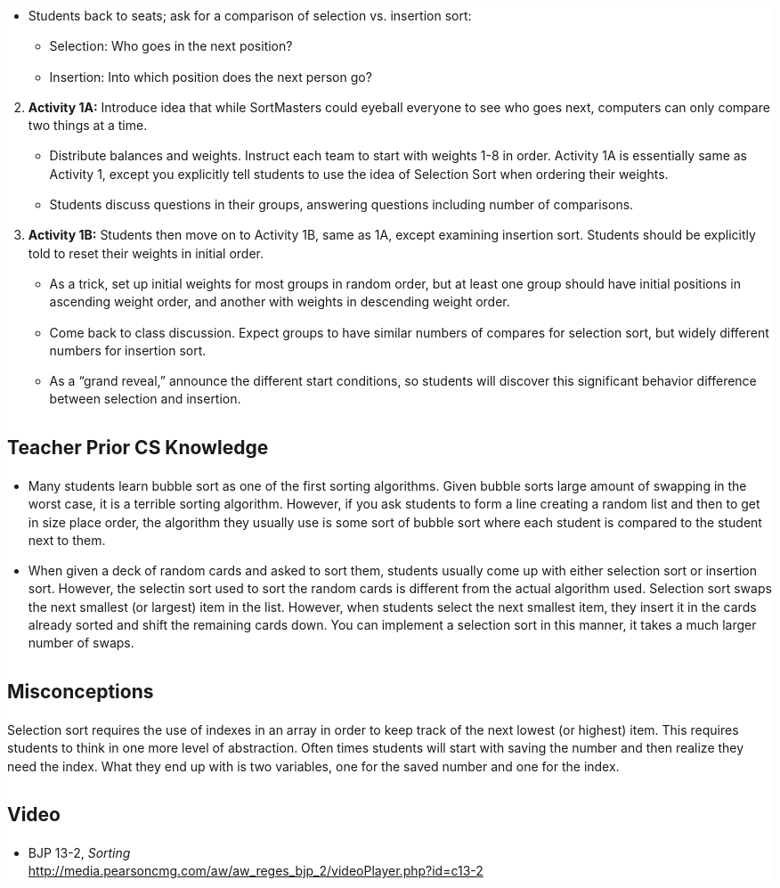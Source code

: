    - Students back to seats; ask for a comparison of selection vs. insertion sort:

     - Selection: Who goes in the next position?

     - Insertion: Into which position does the next person go?

2. **Activity 1A:** Introduce idea that while SortMasters could eyeball everyone to see who goes
   next, computers can only compare two things at a time.

   - Distribute balances and weights. Instruct each team to start with weights 1-8 in order.
     Activity 1A is essentially same as Activity 1, except you explicitly tell students to use the
     idea of Selection Sort when ordering their weights.

   - Students discuss questions in their groups, answering questions including number of
     comparisons.

3. **Activity 1B:** Students then move on to Activity 1B, same as 1A, except examining insertion
   sort. Students should be explicitly told to reset their weights in initial order.

   - As a trick, set up initial weights for most groups in random order, but at least one group
     should have initial positions in ascending weight order, and another with weights in descending
     weight order.

   - Come back to class discussion. Expect groups to have similar numbers of compares for selection
     sort, but widely different numbers for insertion sort.

   - As a “grand reveal,” announce the different start conditions, so students will discover this
     significant behavior difference between selection and insertion.


Teacher Prior CS Knowledge
--------------------------
- Many students learn bubble sort as one of the first sorting algorithms. Given bubble sorts large
  amount of swapping in the worst case, it is a terrible sorting algorithm. However, if you ask
  students to form a line creating a random list and then to get in size place order, the algorithm
  they usually use is some sort of bubble sort where each student is compared to the student next to
  them.

- When given a deck of random cards and asked to sort them, students usually come up with either
  selection sort or insertion sort. However, the selectin sort used to sort the random cards is
  different from the actual algorithm used. Selection sort swaps the next smallest (or largest) item
  in the list. However, when students select the next smallest item, they insert it in the cards
  already sorted and shift the remaining cards down. You can implement a selection sort in this
  manner, it takes a much larger number of swaps.


Misconceptions
--------------
Selection sort requires the use of indexes in an array in order to keep track of the next lowest (or
highest) item. This requires students to think in one more level of abstraction. Often times
students will start with saving the number and then realize they need the index. What they end up
with is two variables, one for the saved number and one for the index.


Video
-----
- BJP 13-2, _Sorting_<br>
  <http://media.pearsoncmg.com/aw/aw_reges_bjp_2/videoPlayer.php?id=c13-2>
